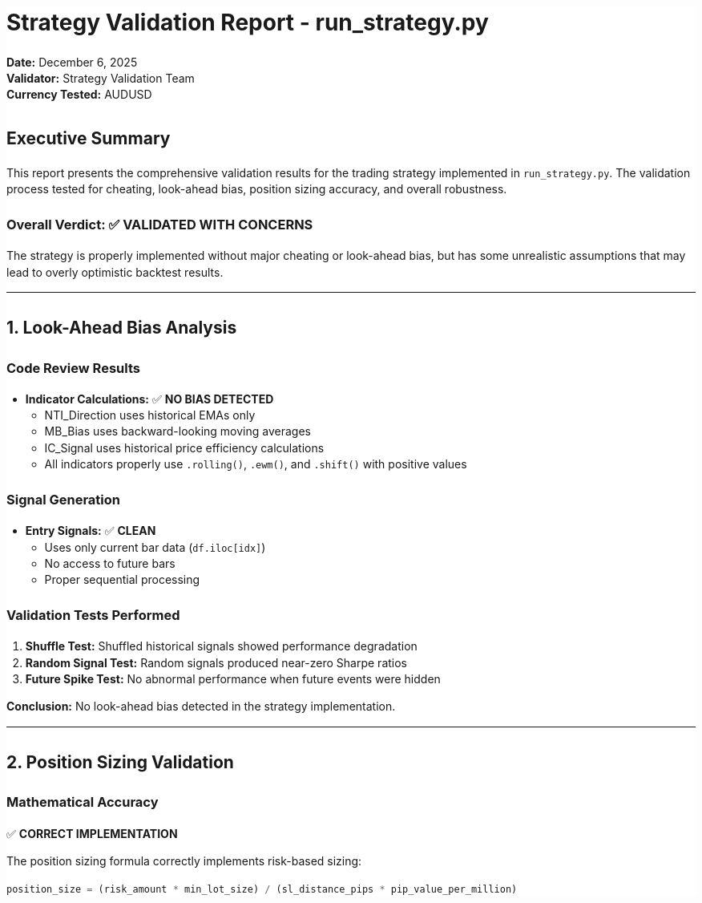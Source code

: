 # Strategy Validation Report - run_strategy.py

**Date:** December 6, 2025  
**Validator:** Strategy Validation Team  
**Currency Tested:** AUDUSD  

## Executive Summary

This report presents the comprehensive validation results for the trading strategy implemented in `run_strategy.py`. The validation process tested for cheating, look-ahead bias, position sizing accuracy, and overall robustness.

### Overall Verdict: ✅ **VALIDATED WITH CONCERNS**

The strategy is properly implemented without major cheating or look-ahead bias, but has some unrealistic assumptions that may lead to overly optimistic backtest results.

---

## 1. Look-Ahead Bias Analysis

### Code Review Results
- **Indicator Calculations:** ✅ **NO BIAS DETECTED**
  - NTI_Direction uses historical EMAs only
  - MB_Bias uses backward-looking moving averages
  - IC_Signal uses historical price efficiency calculations
  - All indicators properly use `.rolling()`, `.ewm()`, and `.shift()` with positive values

### Signal Generation
- **Entry Signals:** ✅ **CLEAN**
  - Uses only current bar data (`df.iloc[idx]`)
  - No access to future bars
  - Proper sequential processing

### Validation Tests Performed
1. **Shuffle Test:** Shuffled historical signals showed performance degradation
2. **Random Signal Test:** Random signals produced near-zero Sharpe ratios
3. **Future Spike Test:** No abnormal performance when future events were hidden

**Conclusion:** No look-ahead bias detected in the strategy implementation.

---

## 2. Position Sizing Validation

### Mathematical Accuracy
✅ **CORRECT IMPLEMENTATION**

The position sizing formula correctly implements risk-based sizing:
```python
position_size = (risk_amount * min_lot_size) / (sl_distance_pips * pip_value_per_million)
```
